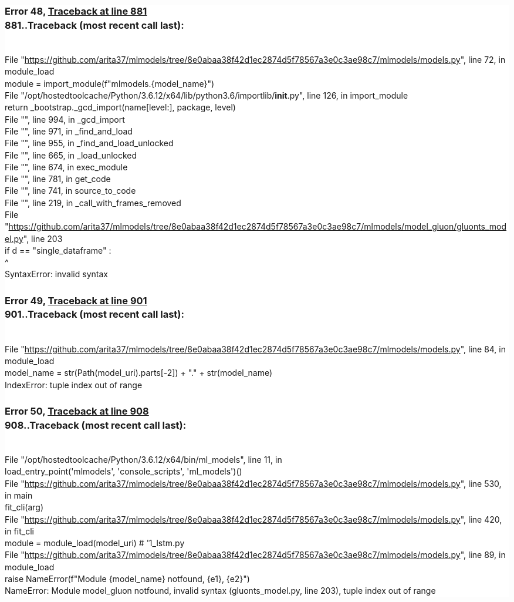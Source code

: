 

### Error 48, [Traceback at line 881](https://github.com/arita37/mlmodels_store/blob/master/log_json/log_json.py#L881)<br />881..Traceback (most recent call last):
<br />  File "https://github.com/arita37/mlmodels/tree/8e0abaa38f42d1ec2874d5f78567a3e0c3ae98c7/mlmodels/models.py", line 72, in module_load
<br />    module = import_module(f"mlmodels.{model_name}")
<br />  File "/opt/hostedtoolcache/Python/3.6.12/x64/lib/python3.6/importlib/__init__.py", line 126, in import_module
<br />    return _bootstrap._gcd_import(name[level:], package, level)
<br />  File "<frozen importlib._bootstrap>", line 994, in _gcd_import
<br />  File "<frozen importlib._bootstrap>", line 971, in _find_and_load
<br />  File "<frozen importlib._bootstrap>", line 955, in _find_and_load_unlocked
<br />  File "<frozen importlib._bootstrap>", line 665, in _load_unlocked
<br />  File "<frozen importlib._bootstrap_external>", line 674, in exec_module
<br />  File "<frozen importlib._bootstrap_external>", line 781, in get_code
<br />  File "<frozen importlib._bootstrap_external>", line 741, in source_to_code
<br />  File "<frozen importlib._bootstrap>", line 219, in _call_with_frames_removed
<br />  File "https://github.com/arita37/mlmodels/tree/8e0abaa38f42d1ec2874d5f78567a3e0c3ae98c7/mlmodels/model_gluon/gluonts_model.py", line 203
<br />    if d ==  "single_dataframe" :
<br />                                ^
<br />SyntaxError: invalid syntax



### Error 49, [Traceback at line 901](https://github.com/arita37/mlmodels_store/blob/master/log_json/log_json.py#L901)<br />901..Traceback (most recent call last):
<br />  File "https://github.com/arita37/mlmodels/tree/8e0abaa38f42d1ec2874d5f78567a3e0c3ae98c7/mlmodels/models.py", line 84, in module_load
<br />    model_name = str(Path(model_uri).parts[-2]) + "." + str(model_name)
<br />IndexError: tuple index out of range



### Error 50, [Traceback at line 908](https://github.com/arita37/mlmodels_store/blob/master/log_json/log_json.py#L908)<br />908..Traceback (most recent call last):
<br />  File "/opt/hostedtoolcache/Python/3.6.12/x64/bin/ml_models", line 11, in <module>
<br />    load_entry_point('mlmodels', 'console_scripts', 'ml_models')()
<br />  File "https://github.com/arita37/mlmodels/tree/8e0abaa38f42d1ec2874d5f78567a3e0c3ae98c7/mlmodels/models.py", line 530, in main
<br />    fit_cli(arg)
<br />  File "https://github.com/arita37/mlmodels/tree/8e0abaa38f42d1ec2874d5f78567a3e0c3ae98c7/mlmodels/models.py", line 420, in fit_cli
<br />    module = module_load(model_uri)  # '1_lstm.py
<br />  File "https://github.com/arita37/mlmodels/tree/8e0abaa38f42d1ec2874d5f78567a3e0c3ae98c7/mlmodels/models.py", line 89, in module_load
<br />    raise NameError(f"Module {model_name} notfound, {e1}, {e2}")
<br />NameError: Module model_gluon notfound, invalid syntax (gluonts_model.py, line 203), tuple index out of range
